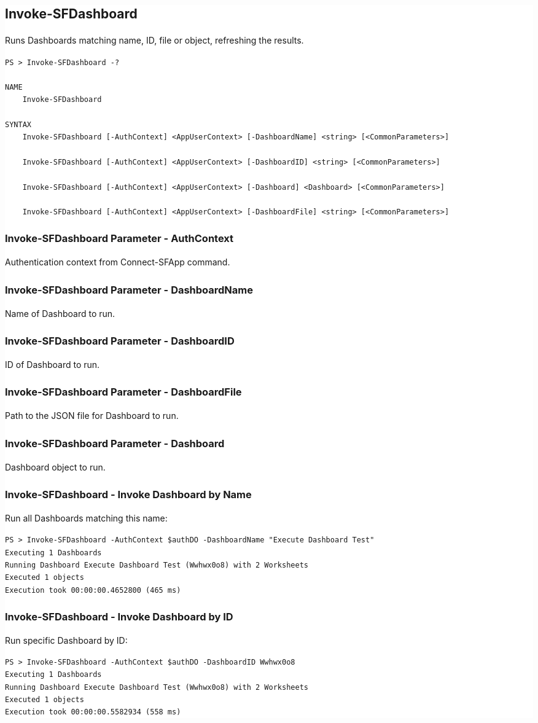 ## Invoke-SFDashboard
Runs Dashboards matching name, ID, file or object, refreshing the results.

```
PS > Invoke-SFDashboard -?

NAME
    Invoke-SFDashboard

SYNTAX
    Invoke-SFDashboard [-AuthContext] <AppUserContext> [-DashboardName] <string> [<CommonParameters>]

    Invoke-SFDashboard [-AuthContext] <AppUserContext> [-DashboardID] <string> [<CommonParameters>]

    Invoke-SFDashboard [-AuthContext] <AppUserContext> [-Dashboard] <Dashboard> [<CommonParameters>]

    Invoke-SFDashboard [-AuthContext] <AppUserContext> [-DashboardFile] <string> [<CommonParameters>]
```

### Invoke-SFDashboard Parameter - AuthContext
Authentication context from Connect-SFApp command.

### Invoke-SFDashboard Parameter - DashboardName
Name of Dashboard to run.

### Invoke-SFDashboard Parameter - DashboardID
ID of Dashboard to run.

### Invoke-SFDashboard Parameter - DashboardFile
Path to the JSON file for Dashboard to run.

### Invoke-SFDashboard Parameter - Dashboard
Dashboard object to run.

### Invoke-SFDashboard - Invoke Dashboard by Name
Run all Dashboards matching this name:
```
PS > Invoke-SFDashboard -AuthContext $authDO -DashboardName "Execute Dashboard Test"
Executing 1 Dashboards
Running Dashboard Execute Dashboard Test (Wwhwx0o8) with 2 Worksheets
Executed 1 objects
Execution took 00:00:00.4652800 (465 ms)
```

### Invoke-SFDashboard - Invoke Dashboard by ID
Run specific Dashboard by ID:
```
PS > Invoke-SFDashboard -AuthContext $authDO -DashboardID Wwhwx0o8
Executing 1 Dashboards
Running Dashboard Execute Dashboard Test (Wwhwx0o8) with 2 Worksheets
Executed 1 objects
Execution took 00:00:00.5582934 (558 ms)
```

